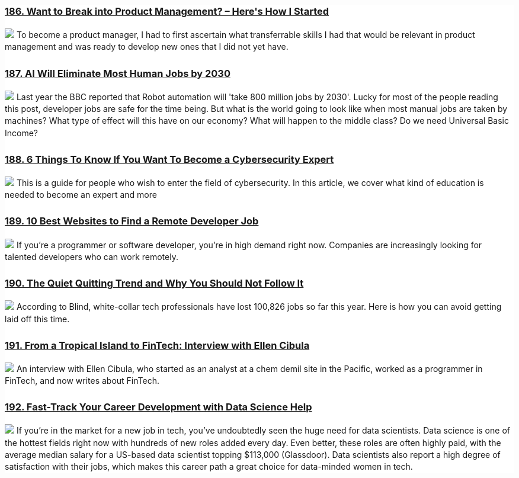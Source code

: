 ### [186. Want to Break into Product Management? – Here's How I Started](https://hackernoon.com/want-to-break-into-product-management-heres-how-i-started-xu393u3i)
![](https://firebasestorage.googleapis.com/v0/b/hackernoon-app.appspot.com/o/images%2F9Gby6PELpjQmxFLF10XleF0L1T53-93oi3up2.jpeg?alt=media&token=38d7908f-8d6c-4c96-9d86-5f58cd2b1015)
To become a product manager, I had to first ascertain what transferrable skills I had that would be relevant in product management and was ready to develop new ones that I did not yet have.

### [187. AI Will Eliminate Most Human Jobs by 2030](https://hackernoon.com/ai-will-eliminate-most-human-jobs-by-2030-097t3wt7)
![](https://images.unsplash.com/photo-1508175800969-525c72a047dd?ixlib=rb-1.2.1&q=80&fm=jpg&crop=entropy&cs=tinysrgb&w=1080&fit=max&ixid=eyJhcHBfaWQiOjEwMDk2Mn0)
Last year the BBC reported that Robot automation will 'take 800 million jobs by 2030'. Lucky for most of the people reading this post, developer jobs are safe for the time being. But what is the world going to look like when most manual jobs are taken by machines? What type of effect will this have on our economy? What will happen to the middle class? Do we need Universal Basic Income?

### [188. 6 Things To Know If You Want To Become a Cybersecurity Expert](https://hackernoon.com/6-things-to-know-if-you-want-to-become-a-cybersecurity-expert-7o6335e9)
![](https://cdn.hackernoon.com/images/qKcUsBRbjPWWjqyvhKYlpnfTi2D2-6z10331p.jpeg)
This is a guide for people who wish to enter the field of cybersecurity. In this article, we cover what kind of education is needed to become an expert and more

### [189. 10 Best Websites to Find a Remote Developer Job](https://hackernoon.com/10-best-websites-to-find-a-remote-developer-job)
![](https://cdn.hackernoon.com/images/software-developer-cldy0y30w000101s61btfhcrk.png)
If you’re a programmer or software developer, you’re in high demand right now. Companies are increasingly looking for talented developers who can work remotely.

### [190. The Quiet Quitting Trend and Why You Should Not Follow It ](https://hackernoon.com/the-quiet-quitting-trend-and-why-you-should-not-follow-it)
![](https://cdn.hackernoon.com/images/VLxHvCQtyKcQRJ8iJBVZf7kjiC43-jo93pj4.jpeg)
According to Blind, white-collar tech professionals have lost 100,826 jobs so far this year. Here is how you can avoid getting laid off this time. 

### [191. From a Tropical Island to FinTech: Interview with Ellen Cibula](https://hackernoon.com/from-a-tropical-island-to-fintech-interview-with-ellen-cibula)
![](https://cdn.hackernoon.com/images/H4P2o43wXOOaXMkXwtnLC5Wrf9x2-n593p09.jpeg)
An interview with Ellen Cibula, who started as an analyst at a chem demil site in the Pacific, worked as a programmer in FinTech, and now writes about FinTech. 

### [192. Fast-Track Your Career Development with Data Science Help](https://hackernoon.com/fast-track-your-career-development-with-data-science-help-kbe3uid)
![](https://firebasestorage.googleapis.com/v0/b/hackernoon-app.appspot.com/o/images%2FQm5Zt97kNTh4Dad09fgnLo3EPU32-ep1l3u0v.png?alt=media&token=38f59e35-d5bd-4689-9dd4-e4c94396de9b)
If you’re in the market for a new job in tech, you’ve undoubtedly seen the huge need for data scientists. Data science is one of the hottest fields right now with hundreds of new roles added every day. Even better, these roles are often highly paid, with the average median salary for a US-based data scientist topping $113,000 (Glassdoor). Data scientists also report a high degree of satisfaction with their jobs, which makes this career path a great choice for data-minded women in tech. 
